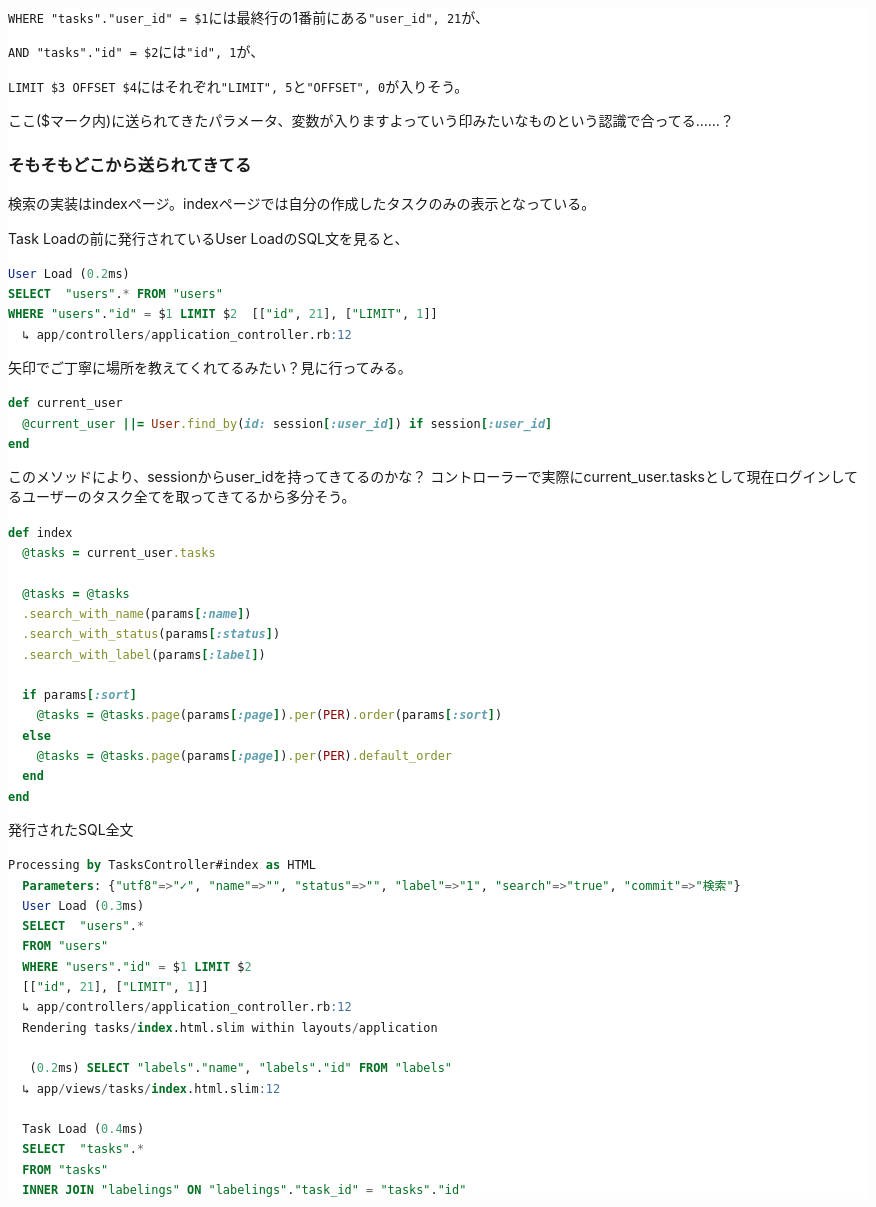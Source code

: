 `WHERE "tasks"."user_id" = $1`には最終行の1番前にある`"user_id", 21`が、

`AND "tasks"."id" = $2`には`"id", 1`が、

`LIMIT $3 OFFSET $4`にはそれぞれ`"LIMIT", 5`と`"OFFSET", 0`が入りそう。

ここ($マーク内)に送られてきたパラメータ、変数が入りますよっていう印みたいなものという認識で合ってる……？

### そもそもどこから送られてきてる

検索の実装はindexページ。indexページでは自分の作成したタスクのみの表示となっている。

Task Loadの前に発行されているUser LoadのSQL文を見ると、

```sql
User Load (0.2ms)  
SELECT  "users".* FROM "users"
WHERE "users"."id" = $1 LIMIT $2  [["id", 21], ["LIMIT", 1]]
  ↳ app/controllers/application_controller.rb:12
```

矢印でご丁寧に場所を教えてくれてるみたい？見に行ってみる。

```ruby:application_controller.rb
def current_user
  @current_user ||= User.find_by(id: session[:user_id]) if session[:user_id]
end
```

このメソッドにより、sessionからuser_idを持ってきてるのかな？
コントローラーで実際にcurrent_user.tasksとして現在ログインしてるユーザーのタスク全てを取ってきてるから多分そう。

```ruby:tasks_controller.rb
def index
  @tasks = current_user.tasks

  @tasks = @tasks
  .search_with_name(params[:name])
  .search_with_status(params[:status])
  .search_with_label(params[:label])

  if params[:sort]
    @tasks = @tasks.page(params[:page]).per(PER).order(params[:sort])
  else
    @tasks = @tasks.page(params[:page]).per(PER).default_order
  end
end
```

発行されたSQL全文

```sql
Processing by TasksController#index as HTML
  Parameters: {"utf8"=>"✓", "name"=>"", "status"=>"", "label"=>"1", "search"=>"true", "commit"=>"検索"}
  User Load (0.3ms)
  SELECT  "users".*
  FROM "users"
  WHERE "users"."id" = $1 LIMIT $2
  [["id", 21], ["LIMIT", 1]]
  ↳ app/controllers/application_controller.rb:12
  Rendering tasks/index.html.slim within layouts/application
  
   (0.2ms) SELECT "labels"."name", "labels"."id" FROM "labels"
  ↳ app/views/tasks/index.html.slim:12
  
  Task Load (0.4ms)  
  SELECT  "tasks".*
  FROM "tasks"
  INNER JOIN "labelings" ON "labelings"."task_id" = "tasks"."id"
```
